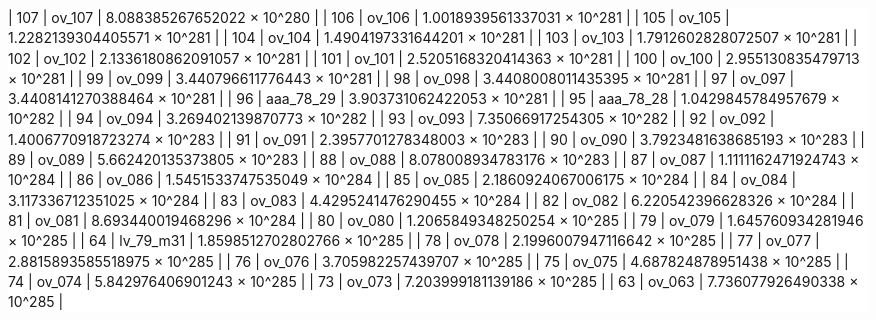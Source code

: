 | 107 | ov_107 | 8.088385267652022 × 10^280 |
| 106 | ov_106 | 1.0018939561337031 × 10^281 |
| 105 | ov_105 | 1.2282139304405571 × 10^281 |
| 104 | ov_104 | 1.4904197331644201 × 10^281 |
| 103 | ov_103 | 1.7912602828072507 × 10^281 |
| 102 | ov_102 | 2.1336180862091057 × 10^281 |
| 101 | ov_101 | 2.5205168320414363 × 10^281 |
| 100 | ov_100 | 2.955130835479713 × 10^281 |
| 99 | ov_099 | 3.440796611776443 × 10^281 |
| 98 | ov_098 | 3.4408008011435395 × 10^281 |
| 97 | ov_097 | 3.4408141270388464 × 10^281 |
| 96 | aaa_78_29 | 3.903731062422053 × 10^281 |
| 95 | aaa_78_28 | 1.0429845784957679 × 10^282 |
| 94 | ov_094 | 3.269402139870773 × 10^282 |
| 93 | ov_093 | 7.35066917254305 × 10^282 |
| 92 | ov_092 | 1.4006770918723274 × 10^283 |
| 91 | ov_091 | 2.3957701278348003 × 10^283 |
| 90 | ov_090 | 3.7923481638685193 × 10^283 |
| 89 | ov_089 | 5.662420135373805 × 10^283 |
| 88 | ov_088 | 8.078008934783176 × 10^283 |
| 87 | ov_087 | 1.1111162471924743 × 10^284 |
| 86 | ov_086 | 1.5451533747535049 × 10^284 |
| 85 | ov_085 | 2.1860924067006175 × 10^284 |
| 84 | ov_084 | 3.117336712351025 × 10^284 |
| 83 | ov_083 | 4.4295241476290455 × 10^284 |
| 82 | ov_082 | 6.220542396628326 × 10^284 |
| 81 | ov_081 | 8.693440019468296 × 10^284 |
| 80 | ov_080 | 1.2065849348250254 × 10^285 |
| 79 | ov_079 | 1.645760934281946 × 10^285 |
| 64 | lv_79_m31 | 1.8598512702802766 × 10^285 |
| 78 | ov_078 | 2.1996007947116642 × 10^285 |
| 77 | ov_077 | 2.8815893585518975 × 10^285 |
| 76 | ov_076 | 3.705982257439707 × 10^285 |
| 75 | ov_075 | 4.687824878951438 × 10^285 |
| 74 | ov_074 | 5.842976406901243 × 10^285 |
| 73 | ov_073 | 7.203999181139186 × 10^285 |
| 63 | ov_063 | 7.736077926490338 × 10^285 |